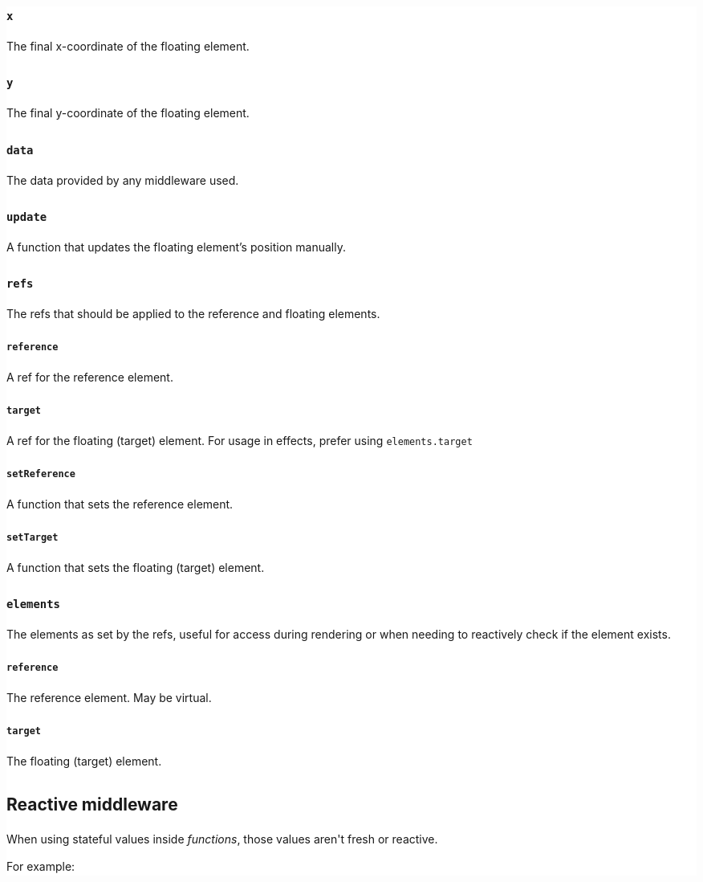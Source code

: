 ### `x`

The final x-coordinate of the floating element.

### `y`

The final y-coordinate of the floating element.

### `data`

The data provided by any middleware used.

### `update`

A function that updates the floating element’s position manually.

### `refs`

The refs that should be applied to the reference and floating elements.

#### `reference`

A ref for the reference element.

#### `target`

A ref for the floating (target) element. For usage in effects, prefer using `elements.target`

#### `setReference`

A function that sets the reference element.

#### `setTarget`

A function that sets the floating (target) element.

### `elements`

The elements as set by the refs, useful for access during rendering or when needing to reactively check if the element exists.

#### `reference`

The reference element. May be virtual.

#### `target`

The floating (target) element.

## Reactive middleware

When using stateful values inside _functions_, those values aren't fresh or reactive.

For example:

<Tabs groupId="package-manager">
  <TabItem value="wally" label="luau" default>
